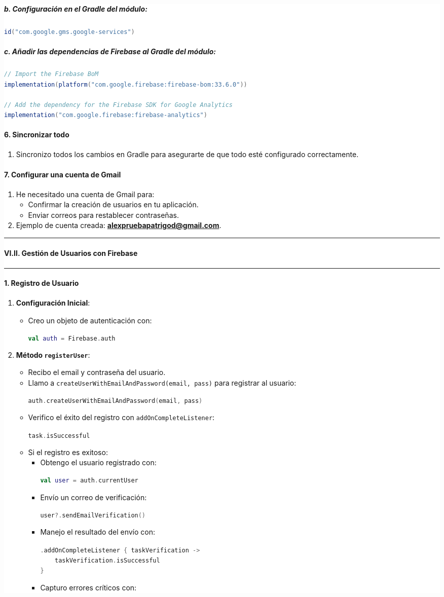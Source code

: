 ##### b. Configuración en el Gradle del módulo:
```gradle
id("com.google.gms.google-services")
```

##### c. Añadir las dependencias de Firebase al Gradle del módulo:
```gradle
// Import the Firebase BoM
implementation(platform("com.google.firebase:firebase-bom:33.6.0"))

// Add the dependency for the Firebase SDK for Google Analytics
implementation("com.google.firebase:firebase-analytics")
```

#### 6. Sincronizar todo
1. Sincronizo todos los cambios en Gradle para asegurarte de que todo esté configurado correctamente.



#### 7. Configurar una cuenta de Gmail
1. He necesitado una cuenta de Gmail para:
   - Confirmar la creación de usuarios en tu aplicación.
   - Enviar correos para restablecer contraseñas.
2. Ejemplo de cuenta creada: **alexpruebapatrigod@gmail.com**.

---

#### VI.II. Gestión de Usuarios con Firebase
---
#### **1. Registro de Usuario**
1. **Configuración Inicial**:
   - Creo un objeto de autenticación con:
     ```kotlin
     val auth = Firebase.auth
     ```

2. **Método `registerUser`**:
   - Recibo el email y contraseña del usuario.
   - Llamo a `createUserWithEmailAndPassword(email, pass)` para registrar al usuario:
     ```kotlin
     auth.createUserWithEmailAndPassword(email, pass)
     ```
   - Verifico el éxito del registro con `addOnCompleteListener`:
     ```kotlin
     task.isSuccessful
     ```
   - Si el registro es exitoso:
      - Obtengo el usuario registrado con:
        ```kotlin
        val user = auth.currentUser
        ```
      - Envío un correo de verificación:
        ```kotlin
        user?.sendEmailVerification()
        ```
      - Manejo el resultado del envío con:
        ```kotlin
        .addOnCompleteListener { taskVerification -> 
            taskVerification.isSuccessful 
        }
        ```
      - Capturo errores críticos con:
        ```kotlin